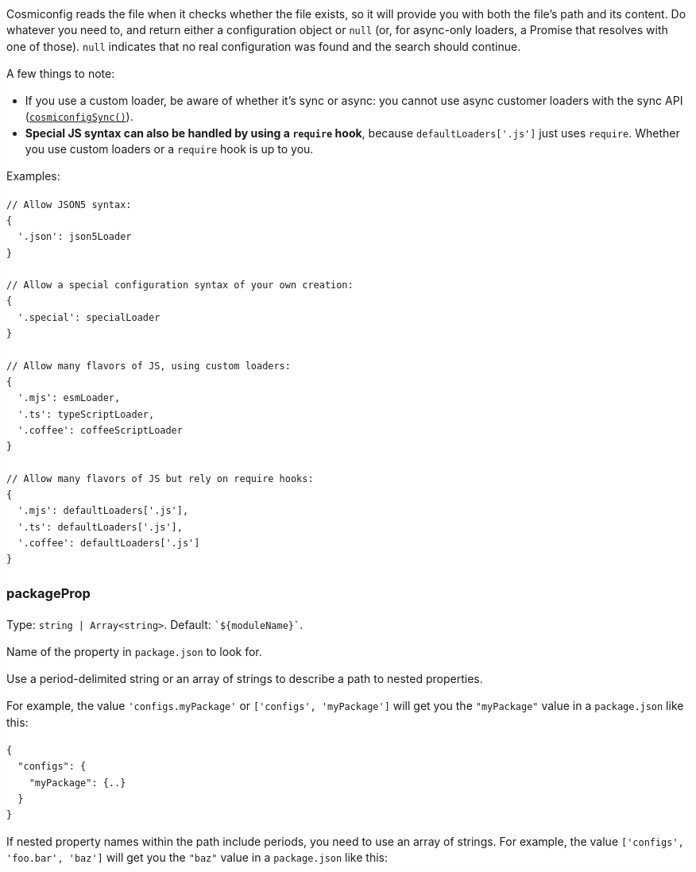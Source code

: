 Cosmiconfig reads the file when it checks whether the file exists, so it will provide you with both the file’s path and its content. Do whatever you need to, and return either a configuration object or `null` (or, for async-only loaders, a Promise that resolves with one of those). `null` indicates that no real configuration was found and the search should continue.

A few things to note:

-   If you use a custom loader, be aware of whether it’s sync or async: you cannot use async customer loaders with the sync API ([`cosmiconfigSync()`](#cosmiconfigsync)).
-   **Special JS syntax can also be handled by using a `require` hook**, because `defaultLoaders['.js']` just uses `require`. Whether you use custom loaders or a `require` hook is up to you.

Examples:

    // Allow JSON5 syntax:
    {
      '.json': json5Loader
    }

    // Allow a special configuration syntax of your own creation:
    {
      '.special': specialLoader
    }

    // Allow many flavors of JS, using custom loaders:
    {
      '.mjs': esmLoader,
      '.ts': typeScriptLoader,
      '.coffee': coffeeScriptLoader
    }

    // Allow many flavors of JS but rely on require hooks:
    {
      '.mjs': defaultLoaders['.js'],
      '.ts': defaultLoaders['.js'],
      '.coffee': defaultLoaders['.js']
    }

### packageProp

Type: `string | Array<string>`. Default: `` `${moduleName}` ``.

Name of the property in `package.json` to look for.

Use a period-delimited string or an array of strings to describe a path to nested properties.

For example, the value `'configs.myPackage'` or `['configs', 'myPackage']` will get you the `"myPackage"` value in a `package.json` like this:

    {
      "configs": {
        "myPackage": {..}
      }
    }

If nested property names within the path include periods, you need to use an array of strings. For example, the value `['configs', 'foo.bar', 'baz']` will get you the `"baz"` value in a `package.json` like this:
